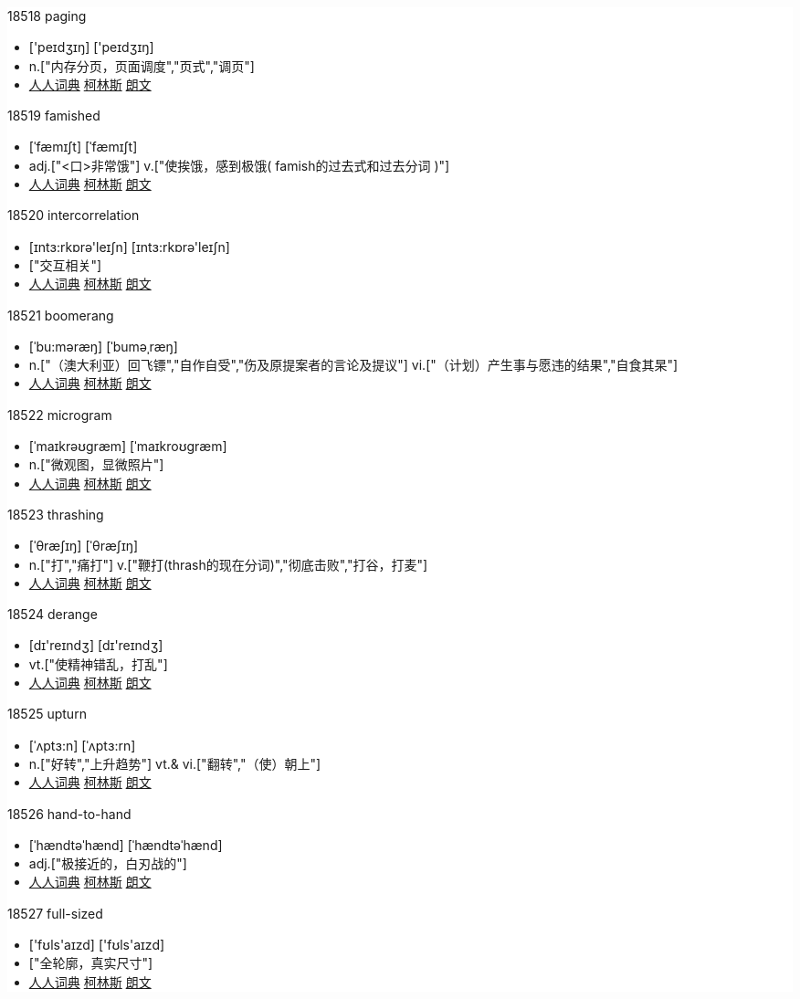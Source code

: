 18518 paging 
- ['peɪdʒɪŋ]  ['peɪdʒɪŋ] 
- n.["内存分页，页面调度","页式","调页"]   
- [人人词典](https://www.91dict.com/words?w=paging) [柯林斯](https://www.collinsdictionary.com/zh/dictionary/english/paging) [朗文](https://www.ldoceonline.com/dictionary/paging) 

18519 famished 
- [ˈfæmɪʃt]  [ˈfæmɪʃt] 
- adj.["<口>非常饿"]  v.["使挨饿，感到极饿( famish的过去式和过去分词 )"]   
- [人人词典](https://www.91dict.com/words?w=famished) [柯林斯](https://www.collinsdictionary.com/zh/dictionary/english/famished) [朗文](https://www.ldoceonline.com/dictionary/famished) 

18520 intercorrelation 
- [ɪntɜ:rkɒrə'leɪʃn]  [ɪntɜ:rkɒrə'leɪʃn] 
- ["交互相关"]   
- [人人词典](https://www.91dict.com/words?w=intercorrelation) [柯林斯](https://www.collinsdictionary.com/zh/dictionary/english/intercorrelation) [朗文](https://www.ldoceonline.com/dictionary/intercorrelation) 

18521 boomerang 
- [ˈbu:məræŋ]  [ˈbuməˌræŋ] 
- n.["（澳大利亚）回飞镖","自作自受","伤及原提案者的言论及提议"]  vi.["（计划）产生事与愿违的结果","自食其杲"]   
- [人人词典](https://www.91dict.com/words?w=boomerang) [柯林斯](https://www.collinsdictionary.com/zh/dictionary/english/boomerang) [朗文](https://www.ldoceonline.com/dictionary/boomerang) 

18522 microgram 
- [ˈmaɪkrəʊgræm]  [ˈmaɪkroʊgræm] 
- n.["微观图，显微照片"]   
- [人人词典](https://www.91dict.com/words?w=microgram) [柯林斯](https://www.collinsdictionary.com/zh/dictionary/english/microgram) [朗文](https://www.ldoceonline.com/dictionary/microgram) 

18523 thrashing 
- [ˈθræʃɪŋ]  [ˈθræʃɪŋ] 
- n.["打","痛打"]  v.["鞭打(thrash的现在分词)","彻底击败","打谷，打麦"]   
- [人人词典](https://www.91dict.com/words?w=thrashing) [柯林斯](https://www.collinsdictionary.com/zh/dictionary/english/thrashing) [朗文](https://www.ldoceonline.com/dictionary/thrashing) 

18524 derange 
- [dɪ'reɪndʒ]  [dɪ'reɪndʒ] 
- vt.["使精神错乱，打乱"]   
- [人人词典](https://www.91dict.com/words?w=derange) [柯林斯](https://www.collinsdictionary.com/zh/dictionary/english/derange) [朗文](https://www.ldoceonline.com/dictionary/derange) 

18525 upturn 
- [ˈʌptɜ:n]  [ˈʌptɜ:rn] 
- n.["好转","上升趋势"]  vt.& vi.["翻转","（使）朝上"]   
- [人人词典](https://www.91dict.com/words?w=upturn) [柯林斯](https://www.collinsdictionary.com/zh/dictionary/english/upturn) [朗文](https://www.ldoceonline.com/dictionary/upturn) 

18526 hand-to-hand 
- [ˈhændtəˈhænd]  [ˈhændtəˈhænd] 
- adj.["极接近的，白刃战的"]   
- [人人词典](https://www.91dict.com/words?w=hand-to-hand) [柯林斯](https://www.collinsdictionary.com/zh/dictionary/english/hand-to-hand) [朗文](https://www.ldoceonline.com/dictionary/hand-to-hand) 

18527 full-sized 
- ['fʊls'aɪzd]  ['fʊls'aɪzd] 
- ["全轮廓，真实尺寸"]   
- [人人词典](https://www.91dict.com/words?w=full-sized) [柯林斯](https://www.collinsdictionary.com/zh/dictionary/english/full-sized) [朗文](https://www.ldoceonline.com/dictionary/full-sized) 
